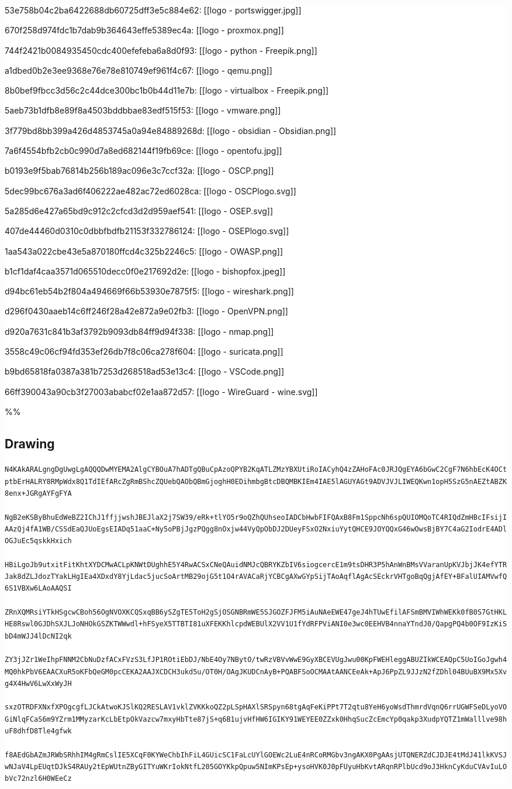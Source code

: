 53e758b04c2ba6422688db60725dff3e5c884e62: [[logo - portswigger.jpg]]

670f258d974fdc1b7dab9b364643effe5389ec4a: [[logo - proxmox.png]]

744f2421b0084935450cdc400efefeba6a8d0f93: [[logo - python - Freepik.png]]

a1dbed0b2e3ee9368e76e78e810749ef961f4c67: [[logo - qemu.png]]

8b0bef9fbcc3d56c2c44dce300bc1b0b44d11e7b: [[logo - virtualbox - Freepik.png]]

5aeb73b1dfb8e89f8a4503bddbbae83edf515f53: [[logo - vmware.png]]

3f779bd8bb399a426d4853745a0a94e84889268d: [[logo - obsidian - Obsidian.png]]

7a6f4554bfb2cb0c990d7a8ed682144f19fb69ce: [[logo - opentofu.jpg]]

b0193e9f5bab76814b256b189ac096e3c7ccf32a: [[logo - OSCP.png]]

5dec99bc676a3ad6f406222ae482ac72ed6028ca: [[logo - OSCPlogo.svg]]

5a285d6e427a65bd9c912c2cfcd3d2d959aef541: [[logo - OSEP.svg]]

407de44460d0310c0dbbfbdfb21153f332786124: [[logo - OSEPlogo.svg]]

1aa543a022cbe43e5a870180ffcd4c325b2246c5: [[logo - OWASP.png]]

b1cf1daf4caa3571d065510decc0f0e217692d2e: [[logo - bishopfox.jpeg]]

d94bc61eb54b2f804a494669f66b53930e7875f5: [[logo - wireshark.png]]

d296f0430aaeb14c6ff246f28a42e872a9e02fb3: [[logo - OpenVPN.png]]

d920a7631c841b3af3792b9093db84ff9d94f338: [[logo - nmap.png]]

3558c49c06cf94fd353ef26db7f8c06ca278f604: [[logo - suricata.png]]

b9bd65818fa0387a381b7253d268518ad53e13c4: [[logo - VSCode.png]]

66ff390043a90cb3f27003ababcf02e1aa872d57: [[logo - WireGuard - wine.svg]]

%%
## Drawing
```compressed-json
N4KAkARALgngDgUwgLgAQQQDwMYEMA2AlgCYBOuA7hADTgQBuCpAzoQPYB2KqATLZMzYBXUtiRoIACyhQ4zZAHoFAc0JRJQgEYA6bGwC2CgF7N6hbEcK4OCtptbErHALRY8RMpWdx8Q1TdIEfARcZgRmBShcZQUebQAObQBmGjoghH0EDihmbgBtcDBQMBKIEm4IAE5lAGUYAGt9ADVJVJLIWEQKwn1opH5SzG5nAEZtABZK8enx+JGRgAYFgFYA

NgB2eKSByBhuEdWeBZ2IChJ1ffjjwshJBEJlaX2j7SW39/eRk+tlYO5r9oQZhQUhseoIADCbHwbFIFQAxB8Fm1SppcNh6spQUIOMQoTC4RIQdZmHBcIFsijIAAzQj4fA1WB/CSSdEaQJUoEgsEIADq51aaC+Ny5oPBjJgzPQgg8nOxjw44VyQpObDJ2DUeyFSxO2NxiuYytQHCE9JOYQQxG46wOwsBjBY7C4aG2IodrE4ADlOGJuEc5qskkHxich

HBiLgoJb9utxitFitKhtXYDCMwACLpKNWtDUghhE5Y4RwACSxCNeQAuidNMJcQBRYKZbIV6siogcercE1m9tsDHR3P5hAnWnBMsVVaranUpKVJbjJK4efYTRJak8dZLJdozTYakLHgIEa4XDxdY8YjLdac5jucSoArtMB29ojG5t1O4rAVACaRjYCBCgAXwGYpSijTAoAqflAgAcSEckrVHTgoBqQgjAfEY+BFalUIAMVwfQ6S1VBXw6LAoAAQSI

ZRnXQMRsiYTkHSgcwCBoh56OgNVOXKCQSxqBB6ySZgTE5ToH2gSjOSGNBRmWE5SJGOZFJFM5iAuNAeEWE47geJ4hTUwEfilAFSmBMVIWhWEKk0fB0S7GtHKLHE8Rswl0GJDhSXJLJoNHOkGSZKTWWwdl+hFSyeX5TTBTI81uXFEKKhlcpdWEBUlX2VV1U1fYdRFPViANI0e3wc0EEHVB4nnaYTndJ0/QapgPQ4b0OF9IzKiSbD4mWJJ4lDcNI2qk

ZY3jJZr1WeIhpFNNM2CbNuDzfACxFVzS3LfJP1ROtiEbDJ/NbE4Oy7NBytO/twRzVBVvWwE9GyXBCEVUgJwu00KpFWEHleggABUZIkWCEAQpC5UoIGoJgwh4MQ0hkPbV6EAACXuR5oKFbQeGM0pcCEKA2AAJXCDCH3ukd5u/OT0H/OAgJKUDCnAyB+PQABFSoOCMAAtAANCEeAk+ApJ6PpZL9JJzN2fZDhl04BUuBX9Mx5Xvg4X4HwV6LwXxWyJH

sxzOTRDFXNxfXPOgcgfLJCkAtwoKJSlKQ2RESLAV1vklZVKKkoQZ2pLSpHAXlSRSpyn68tgAqFeKiPPt7T2qtu8YeH6yoWsdThmrdVqnQ6rrUGWFSeDLyoVOGiNlqFCaS6m9YZrm1MMyzarKcLbEtpOkVazcw7mxyHbTte87jS+q6B1ujvHfHW6IGIKY91WEYEE0ZZxk0HhqSucZcEmcYp0qakp3XudpYQTZ1mWalllve98huF8dhfD8Tle4gfwk

f8AEdGbAZmJRWbSRhhIM4gRmCslIE5XCqF0KYWeChbIhFiL4GUicSC1FaLcUYlGOEWc2LuE4nRCoRMGbv3ngAKX0PgAAsjUTQNERZdCJDJE4tMdJ41lkKVSJwNJaV4LpEUqtDJkS4RAUy2tEpWUtnZByGITYuWKrIokNtfL205GOYKkpQpuw5NImKPsEp+ysoHVK0J0pFUyuHbKvtARqnRPlbUcd9oJ3HknCyKduCVAvIuLObVc72nzl6H0WEeCz

```